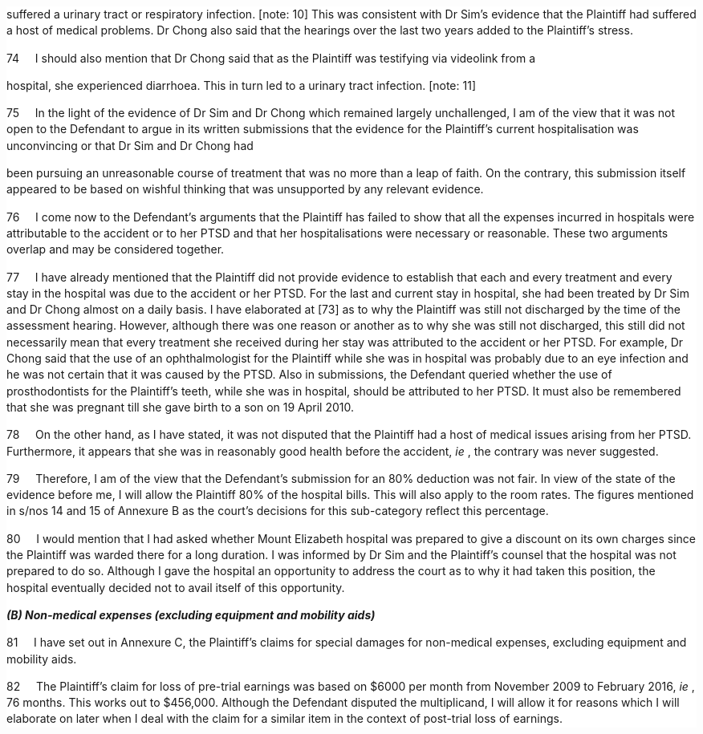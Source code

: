 suffered a urinary tract or respiratory infection. [note: 10] This was consistent with Dr Sim’s evidence that the Plaintiff had suffered a host of medical problems. Dr Chong also said that the hearings over the last two years added to the Plaintiff’s stress. 

74     I should also mention that Dr Chong said that as the Plaintiff was testifying via videolink from a 

hospital, she experienced diarrhoea. This in turn led to a urinary tract infection. [note: 11] 

75     In the light of the evidence of Dr Sim and Dr Chong which remained largely unchallenged, I am of the view that it was not open to the Defendant to argue in its written submissions that the evidence for the Plaintiff’s current hospitalisation was unconvincing or that Dr Sim and Dr Chong had 


been pursuing an unreasonable course of treatment that was no more than a leap of faith. On the contrary, this submission itself appeared to be based on wishful thinking that was unsupported by any relevant evidence. 

76     I come now to the Defendant’s arguments that the Plaintiff has failed to show that all the expenses incurred in hospitals were attributable to the accident or to her PTSD and that her hospitalisations were necessary or reasonable. These two arguments overlap and may be considered together. 

77     I have already mentioned that the Plaintiff did not provide evidence to establish that each and every treatment and every stay in the hospital was due to the accident or her PTSD. For the last and current stay in hospital, she had been treated by Dr Sim and Dr Chong almost on a daily basis. I have elaborated at [73] as to why the Plaintiff was still not discharged by the time of the assessment hearing. However, although there was one reason or another as to why she was still not discharged, this still did not necessarily mean that every treatment she received during her stay was attributed to the accident or her PTSD. For example, Dr Chong said that the use of an ophthalmologist for the Plaintiff while she was in hospital was probably due to an eye infection and he was not certain that it was caused by the PTSD. Also in submissions, the Defendant queried whether the use of prosthodontists for the Plaintiff’s teeth, while she was in hospital, should be attributed to her PTSD. It must also be remembered that she was pregnant till she gave birth to a son on 19 April 2010. 

78     On the other hand, as I have stated, it was not disputed that the Plaintiff had a host of medical issues arising from her PTSD. Furthermore, it appears that she was in reasonably good health before the accident, _ie_ , the contrary was never suggested. 

79     Therefore, I am of the view that the Defendant’s submission for an 80% deduction was not fair. In view of the state of the evidence before me, I will allow the Plaintiff 80% of the hospital bills. This will also apply to the room rates. The figures mentioned in s/nos 14 and 15 of Annexure B as the court’s decisions for this sub-category reflect this percentage. 

80     I would mention that I had asked whether Mount Elizabeth hospital was prepared to give a discount on its own charges since the Plaintiff was warded there for a long duration. I was informed by Dr Sim and the Plaintiff’s counsel that the hospital was not prepared to do so. Although I gave the hospital an opportunity to address the court as to why it had taken this position, the hospital eventually decided not to avail itself of this opportunity. 

**_(B) Non-medical expenses (excluding equipment and mobility aids)_** 

81     I have set out in Annexure C, the Plaintiff’s claims for special damages for non-medical expenses, excluding equipment and mobility aids. 

82     The Plaintiff’s claim for loss of pre-trial earnings was based on $6000 per month from November 2009 to February 2016, _ie_ , 76 months. This works out to $456,000. Although the Defendant disputed the multiplicand, I will allow it for reasons which I will elaborate on later when I deal with the claim for a similar item in the context of post-trial loss of earnings. 
